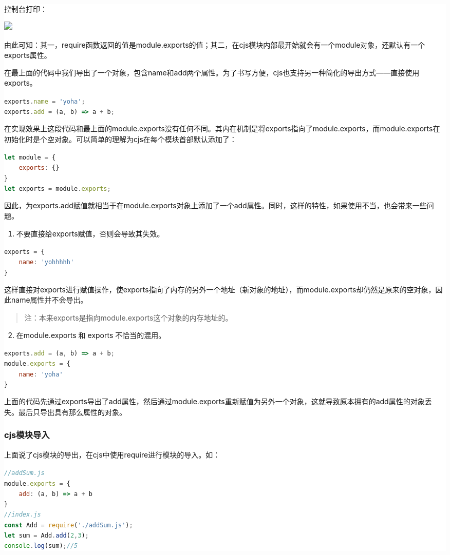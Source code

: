 控制台打印：

![](http://img.up-4ever.site/20200902131627.jpg)

由此可知：其一，require函数返回的值是module.exports的值；其二，在cjs模块内部最开始就会有一个module对象，还默认有一个exports属性。

在最上面的代码中我们导出了一个对象，包含name和add两个属性。为了书写方便，cjs也支持另一种简化的导出方式——直接使用exports。

```javascript
exports.name = 'yoha';
exports.add = (a, b) => a + b;
```

在实现效果上这段代码和最上面的module.exports没有任何不同。其内在机制是将exports指向了module.exports，而module.exports在初始化时是个空对象。可以简单的理解为cjs在每个模块首部默认添加了：

```javascript
let module = {
    exports: {}
}
let exports = module.exports;
```

因此，为exports.add赋值就相当于在module.exports对象上添加了一个add属性。同时，这样的特性，如果使用不当，也会带来一些问题。

1. 不要直接给exports赋值，否则会导致其失效。

```javascript
exports = {
    name: 'yohhhhh'
}
```

这样直接对exports进行赋值操作，使exports指向了内存的另外一个地址（新对象的地址），而module.exports却仍然是原来的空对象，因此name属性并不会导出。

>注：本来exports是指向module.exports这个对象的内存地址的。

2. 在module.exports 和 exports 不恰当的混用。

```javascript
exports.add = (a, b) => a + b;
module.exports = {
    name: 'yoha'
}
```

上面的代码先通过exports导出了add属性，然后通过module.exports重新赋值为另外一个对象，这就导致原本拥有的add属性的对象丢失。最后只导出具有那么属性的对象。

### cjs模块导入

上面说了cjs模块的导出，在cjs中使用require进行模块的导入。如：

```javascript
//addSum.js
module.exports = {
    add: (a, b) => a + b
}
//index.js
const Add = require('./addSum.js');
let sum = Add.add(2,3);
console.log(sum);//5
```
